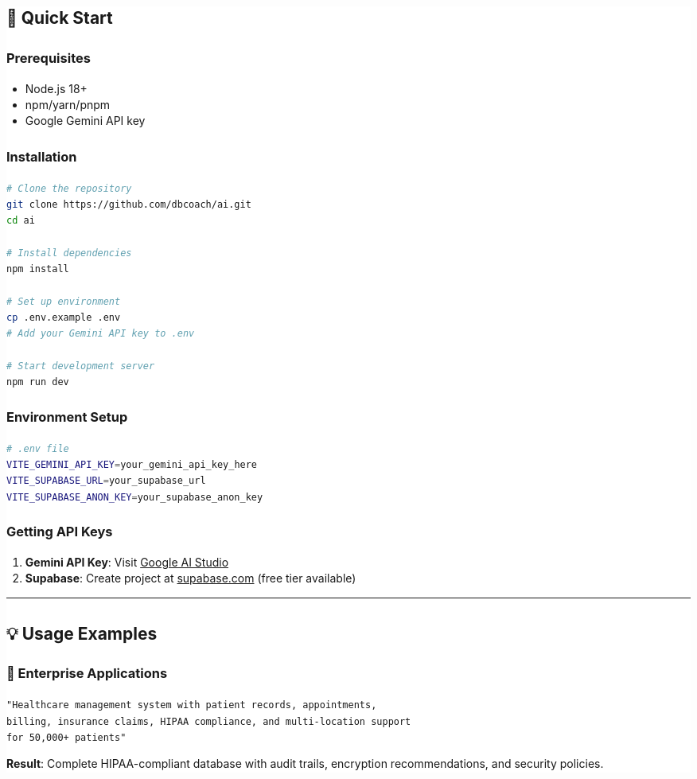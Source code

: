 ## 🚀 **Quick Start**

### **Prerequisites**
- Node.js 18+ 
- npm/yarn/pnpm
- Google Gemini API key

### **Installation**

```bash
# Clone the repository
git clone https://github.com/dbcoach/ai.git
cd ai

# Install dependencies
npm install

# Set up environment
cp .env.example .env
# Add your Gemini API key to .env

# Start development server
npm run dev
```

### **Environment Setup**

```bash
# .env file
VITE_GEMINI_API_KEY=your_gemini_api_key_here
VITE_SUPABASE_URL=your_supabase_url
VITE_SUPABASE_ANON_KEY=your_supabase_anon_key
```

### **Getting API Keys**

1. **Gemini API Key**: Visit [Google AI Studio](https://aistudio.google.com/app/apikey)
2. **Supabase**: Create project at [supabase.com](https://supabase.com) (free tier available)

---

## 💡 **Usage Examples**

### **🏢 Enterprise Applications**

```
"Healthcare management system with patient records, appointments, 
billing, insurance claims, HIPAA compliance, and multi-location support 
for 50,000+ patients"
```

**Result**: Complete HIPAA-compliant database with audit trails, encryption recommendations, and security policies.
